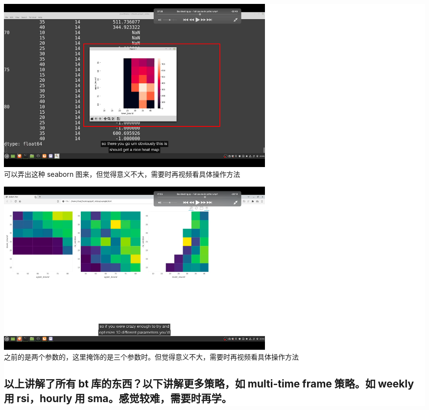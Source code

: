 <img src='./img/2023-01-12-11-06-17.png' height=333px></img>  
可以弄出这种 seaborn 图来，但觉得意义不大，需要时再视频看具体操作方法

<img src='./img/2023-01-12-11-22-00.png' height=333px></img>  
之前的是两个参数的，这里掩饰的是三个参数时。但觉得意义不大，需要时再视频看具体操作方法

## 以上讲解了所有 bt 库的东西？以下讲解更多策略，如 multi-time frame 策略。如 weekly 用 rsi，hourly 用 sma。感觉较难，需要时再学。
